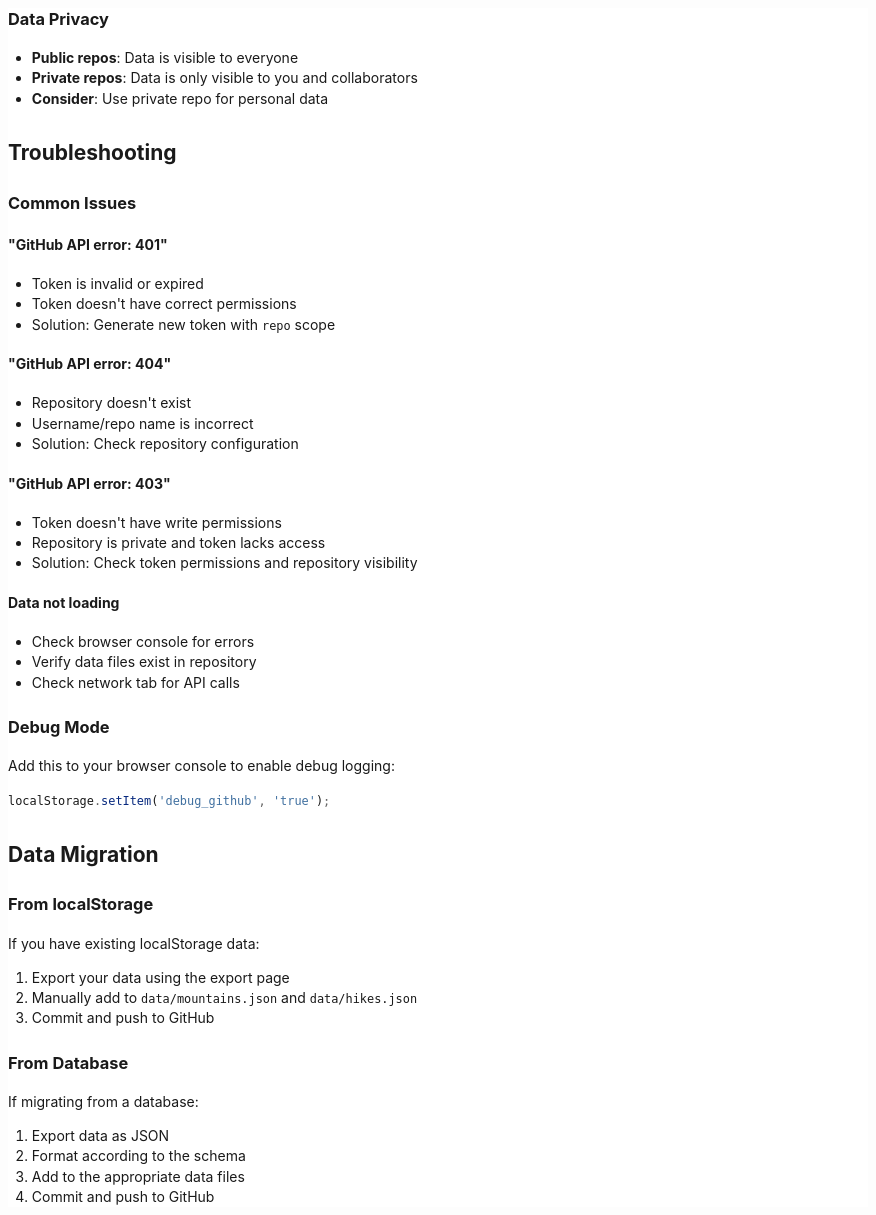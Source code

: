 ### Data Privacy
- **Public repos**: Data is visible to everyone
- **Private repos**: Data is only visible to you and collaborators
- **Consider**: Use private repo for personal data

## Troubleshooting

### Common Issues

#### "GitHub API error: 401"
- Token is invalid or expired
- Token doesn't have correct permissions
- Solution: Generate new token with `repo` scope

#### "GitHub API error: 404"
- Repository doesn't exist
- Username/repo name is incorrect
- Solution: Check repository configuration

#### "GitHub API error: 403"
- Token doesn't have write permissions
- Repository is private and token lacks access
- Solution: Check token permissions and repository visibility

#### Data not loading
- Check browser console for errors
- Verify data files exist in repository
- Check network tab for API calls

### Debug Mode

Add this to your browser console to enable debug logging:
```javascript
localStorage.setItem('debug_github', 'true');
```

## Data Migration

### From localStorage
If you have existing localStorage data:

1. Export your data using the export page
2. Manually add to `data/mountains.json` and `data/hikes.json`
3. Commit and push to GitHub

### From Database
If migrating from a database:

1. Export data as JSON
2. Format according to the schema
3. Add to the appropriate data files
4. Commit and push to GitHub
